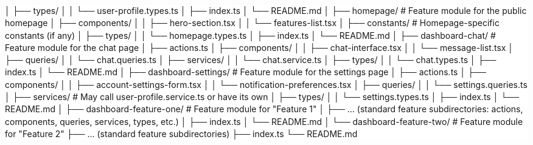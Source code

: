 │   ├── types/
│   │   └── user-profile.types.ts
│   ├── index.ts
│   └── README.md
│
├── homepage/                     # Feature module for the public homepage
│   ├── components/
│   │   ├── hero-section.tsx
│   │   └── features-list.tsx
│   ├── constants/                # Homepage-specific constants (if any)
│   ├── types/
│   │   └── homepage.types.ts
│   ├── index.ts
│   └── README.md
│
├── dashboard-chat/               # Feature module for the chat page
│   ├── actions.ts
│   ├── components/
│   │   ├── chat-interface.tsx
│   │   └── message-list.tsx
│   ├── queries/
│   │   └── chat.queries.ts
│   ├── services/
│   │   └── chat.service.ts
│   ├── types/
│   │   └── chat.types.ts
│   ├── index.ts
│   └── README.md
│
├── dashboard-settings/           # Feature module for the settings page
│   ├── actions.ts
│   ├── components/
│   │   ├── account-settings-form.tsx
│   │   └── notification-preferences.tsx
│   ├── queries/
│   │   └── settings.queries.ts
│   ├── services/                 # May call user-profile.service.ts or have its own
│   ├── types/
│   │   └── settings.types.ts
│   ├── index.ts
│   └── README.md
│
├── dashboard-feature-one/        # Feature module for "Feature 1"
│   ├── ... (standard feature subdirectories: actions, components, queries, services, types, etc.)
│   ├── index.ts
│   └── README.md
│
└── dashboard-feature-two/        # Feature module for "Feature 2"
    ├── ... (standard feature subdirectories)
    ├── index.ts
    └── README.md
